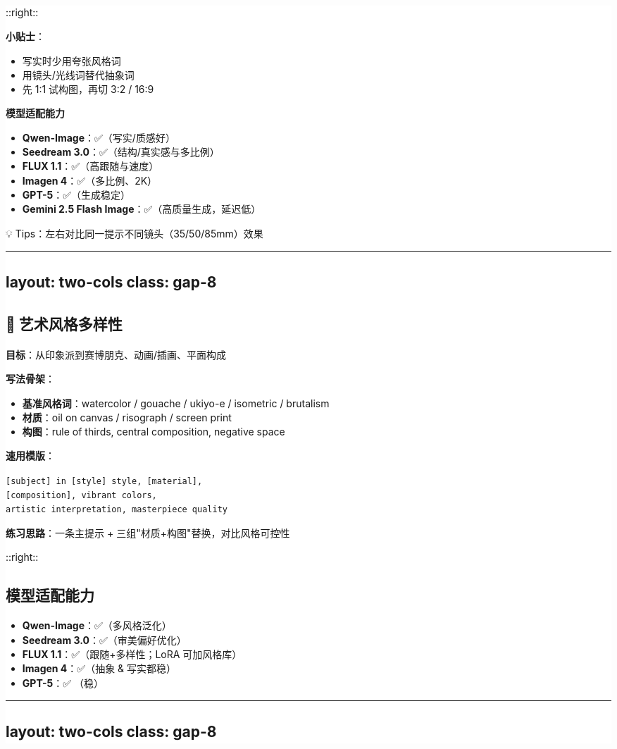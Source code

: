 
::right::

**小贴士**：
- 写实时少用夸张风格词
- 用镜头/光线词替代抽象词
- 先 1:1 试构图，再切 3:2 / 16:9


**模型适配能力**

- **Qwen-Image**：✅（写实/质感好）
- **Seedream 3.0**：✅（结构/真实感与多比例）
- **FLUX 1.1**：✅（高跟随与速度）
- **Imagen 4**：✅（多比例、2K）
- **GPT-5**：✅（生成稳定）
- **Gemini 2.5 Flash Image**：✅（高质量生成，延迟低）

<div class="mt-6 p-3 bg-green-50 rounded border border-green-200 text-sm">
💡 Tips：左右对比同一提示不同镜头（35/50/85mm）效果
</div>

---
layout: two-cols
class: gap-8
---

## 🎨 艺术风格多样性

**目标**：从印象派到赛博朋克、动画/插画、平面构成

**写法骨架**：
- **基准风格词**：watercolor / gouache / ukiyo-e / isometric / brutalism
- **材质**：oil on canvas / risograph / screen print
- **构图**：rule of thirds, central composition, negative space

**速用模版**：
```
[subject] in [style] style, [material], 
[composition], vibrant colors, 
artistic interpretation, masterpiece quality
```

**练习思路**：一条主提示 + 三组"材质+构图"替换，对比风格可控性

::right::
## 模型适配能力

- **Qwen-Image**：✅（多风格泛化）
- **Seedream 3.0**：✅（审美偏好优化）
- **FLUX 1.1**：✅（跟随+多样性；LoRA 可加风格库）
- **Imagen 4**：✅（抽象 & 写实都稳）
- **GPT-5**：✅ （稳）

---
layout: two-cols
class: gap-8
---
